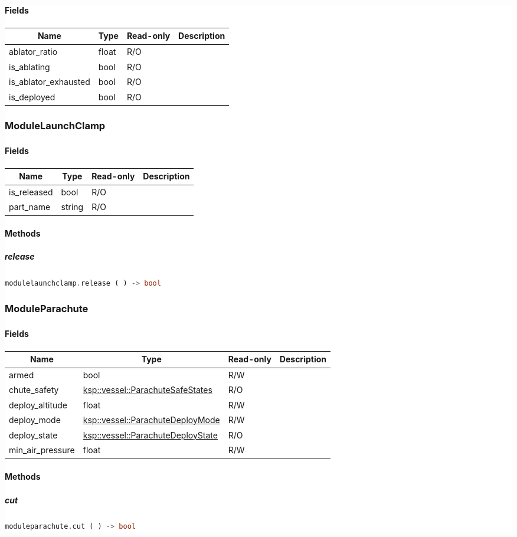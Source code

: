 

#### Fields

Name | Type | Read-only | Description
--- | --- | --- | ---
ablator_ratio | float | R/O | 
is_ablating | bool | R/O | 
is_ablator_exhausted | bool | R/O | 
is_deployed | bool | R/O | 

### ModuleLaunchClamp



#### Fields

Name | Type | Read-only | Description
--- | --- | --- | ---
is_released | bool | R/O | 
part_name | string | R/O | 

#### Methods

##### release

```rust
modulelaunchclamp.release ( ) -> bool
```



### ModuleParachute



#### Fields

Name | Type | Read-only | Description
--- | --- | --- | ---
armed | bool | R/W | 
chute_safety | [ksp::vessel::ParachuteSafeStates](/reference/ksp/vessel.md#parachutesafestates) | R/O | 
deploy_altitude | float | R/W | 
deploy_mode | [ksp::vessel::ParachuteDeployMode](/reference/ksp/vessel.md#parachutedeploymode) | R/W | 
deploy_state | [ksp::vessel::ParachuteDeployState](/reference/ksp/vessel.md#parachutedeploystate) | R/O | 
min_air_pressure | float | R/W | 

#### Methods

##### cut

```rust
moduleparachute.cut ( ) -> bool
```
